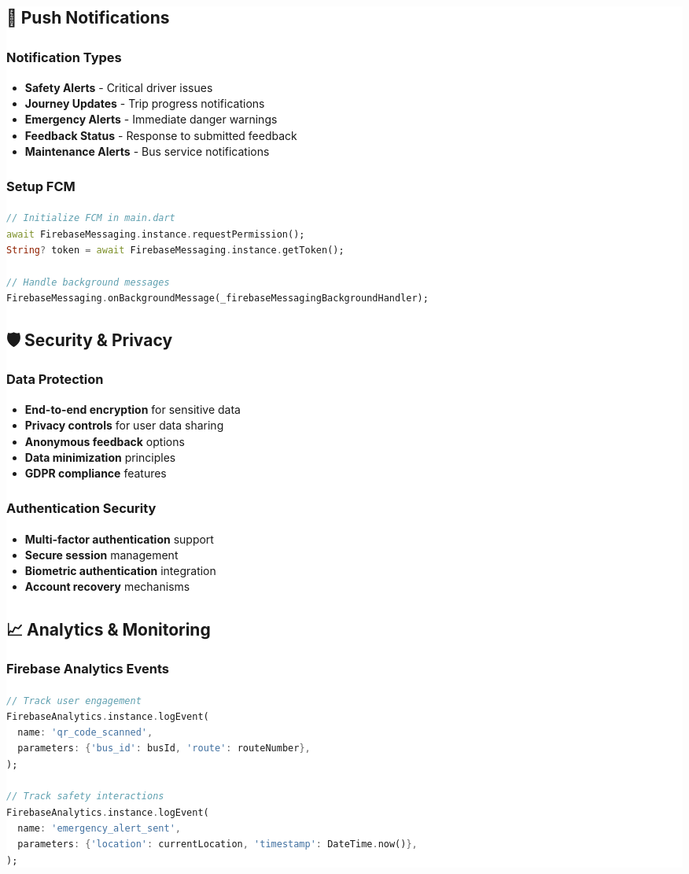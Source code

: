 ## 🔔 Push Notifications

### Notification Types
- **Safety Alerts** - Critical driver issues
- **Journey Updates** - Trip progress notifications
- **Emergency Alerts** - Immediate danger warnings
- **Feedback Status** - Response to submitted feedback
- **Maintenance Alerts** - Bus service notifications

### Setup FCM
```dart
// Initialize FCM in main.dart
await FirebaseMessaging.instance.requestPermission();
String? token = await FirebaseMessaging.instance.getToken();

// Handle background messages
FirebaseMessaging.onBackgroundMessage(_firebaseMessagingBackgroundHandler);
```

## 🛡️ Security & Privacy

### Data Protection
- **End-to-end encryption** for sensitive data
- **Privacy controls** for user data sharing
- **Anonymous feedback** options
- **Data minimization** principles
- **GDPR compliance** features

### Authentication Security
- **Multi-factor authentication** support
- **Secure session** management
- **Biometric authentication** integration
- **Account recovery** mechanisms

## 📈 Analytics & Monitoring

### Firebase Analytics Events
```dart
// Track user engagement
FirebaseAnalytics.instance.logEvent(
  name: 'qr_code_scanned',
  parameters: {'bus_id': busId, 'route': routeNumber},
);

// Track safety interactions
FirebaseAnalytics.instance.logEvent(
  name: 'emergency_alert_sent',
  parameters: {'location': currentLocation, 'timestamp': DateTime.now()},
);
```
